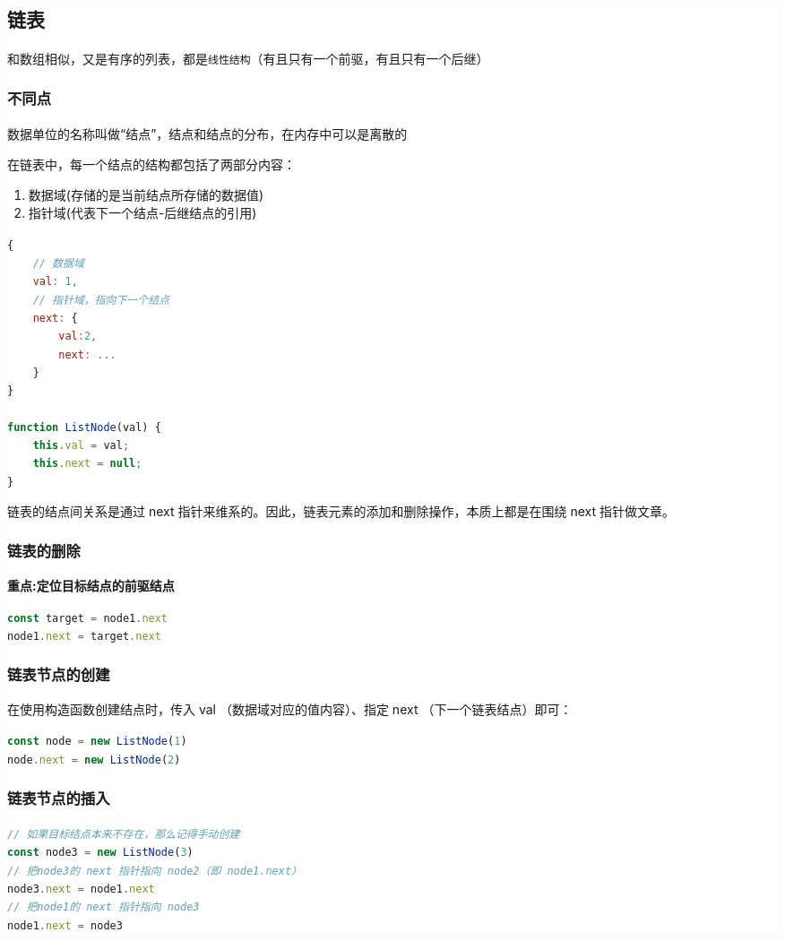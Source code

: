 ## 链表

和数组相似，又是有序的列表，都是`线性结构`（有且只有一个前驱，有且只有一个后继）

### 不同点

数据单位的名称叫做“结点”，结点和结点的分布，在内存中可以是离散的

在链表中，每一个结点的结构都包括了两部分内容：

1. 数据域(存储的是当前结点所存储的数据值)
2. 指针域(代表下一个结点-后继结点的引用)

``` js
{
    // 数据域
    val: 1,
    // 指针域，指向下一个结点
    next: {
        val:2,
        next: ...
    }
}

function ListNode(val) {
    this.val = val;
    this.next = null;
}
```

链表的结点间关系是通过 next 指针来维系的。因此，链表元素的添加和删除操作，本质上都是在围绕 next 指针做文章。

### 链表的删除

**重点:定位目标结点的前驱结点**

``` js
const target = node1.next
node1.next = target.next
```

### 链表节点的创建

在使用构造函数创建结点时，传入 val （数据域对应的值内容）、指定 next （下一个链表结点）即可：

```javascript
const node = new ListNode(1)
node.next = new ListNode(2)
```

### 链表节点的插入

```javascript
// 如果目标结点本来不存在，那么记得手动创建
const node3 = new ListNode(3)
// 把node3的 next 指针指向 node2（即 node1.next）
node3.next = node1.next
// 把node1的 next 指针指向 node3
node1.next = node3
```
